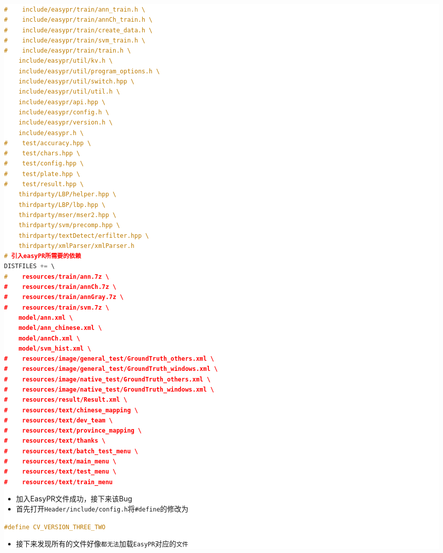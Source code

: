 ```cpp
#    include/easypr/train/ann_train.h \
#    include/easypr/train/annCh_train.h \
#    include/easypr/train/create_data.h \
#    include/easypr/train/svm_train.h \
#    include/easypr/train/train.h \
    include/easypr/util/kv.h \
    include/easypr/util/program_options.h \
    include/easypr/util/switch.hpp \
    include/easypr/util/util.h \
    include/easypr/api.hpp \
    include/easypr/config.h \
    include/easypr/version.h \
    include/easypr.h \
#    test/accuracy.hpp \
#    test/chars.hpp \
#    test/config.hpp \
#    test/plate.hpp \
#    test/result.hpp \
    thirdparty/LBP/helper.hpp \
    thirdparty/LBP/lbp.hpp \
    thirdparty/mser/mser2.hpp \
    thirdparty/svm/precomp.hpp \
    thirdparty/textDetect/erfilter.hpp \
    thirdparty/xmlParser/xmlParser.h
# 引入easyPR所需要的依赖
DISTFILES += \
#    resources/train/ann.7z \
#    resources/train/annCh.7z \
#    resources/train/annGray.7z \
#    resources/train/svm.7z \
    model/ann.xml \
    model/ann_chinese.xml \
    model/annCh.xml \
    model/svm_hist.xml \
#    resources/image/general_test/GroundTruth_others.xml \
#    resources/image/general_test/GroundTruth_windows.xml \
#    resources/image/native_test/GroundTruth_others.xml \
#    resources/image/native_test/GroundTruth_windows.xml \
#    resources/result/Result.xml \
#    resources/text/chinese_mapping \
#    resources/text/dev_team \
#    resources/text/province_mapping \
#    resources/text/thanks \
#    resources/text/batch_test_menu \
#    resources/text/main_menu \
#    resources/text/test_menu \
#    resources/text/train_menu
```
* 加入EasyPR文件成功，接下来该Bug
* 首先打开`Header/include/config.h`将`#define`的修改为
```cpp
#define CV_VERSION_THREE_TWO
```
* 接下来发现所有的文件好像`都无法`加载`EasyPR`对应的`文件`
